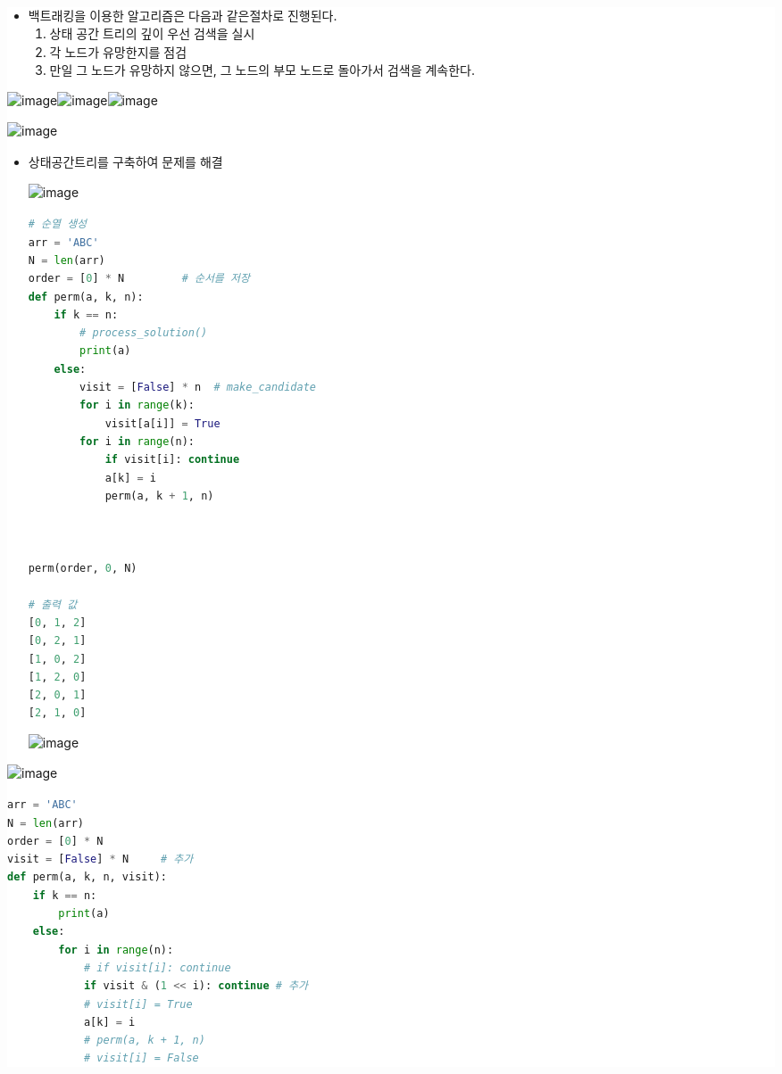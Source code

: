 - 백트래킹을 이용한 알고리즘은 다음과 같은절차로 진행된다.
  1. 상태 공간 트리의 깊이 우선 검색을 실시
  2. 각 노드가 유망한지를 점검
  3. 만일 그 노드가 유망하지 않으면, 그 노드의 부모 노드로 돌아가서 검색을 계속한다.

![image](https://user-images.githubusercontent.com/52684457/65402740-34999e00-de0b-11e9-968f-c131b96ee3dd.png)![image](https://user-images.githubusercontent.com/52684457/65402749-411df680-de0b-11e9-92f2-278c8d6780cb.png)![image](https://user-images.githubusercontent.com/52684457/65402758-4e3ae580-de0b-11e9-9e9c-c0265336a2db.png)

![image](https://user-images.githubusercontent.com/52684457/65402849-dd47fd80-de0b-11e9-881d-2eb83ecdae37.png)

- 상태공간트리를 구축하여 문제를 해결

  ![image](https://user-images.githubusercontent.com/52684457/65403154-99ee8e80-de0d-11e9-9dc1-459ddeadacb4.png)

  ```python
  # 순열 생성
  arr = 'ABC'
  N = len(arr)
  order = [0] * N         # 순서를 저장
  def perm(a, k, n):
      if k == n:
          # process_solution()
          print(a)
      else:
          visit = [False] * n  # make_candidate
          for i in range(k):
              visit[a[i]] = True
          for i in range(n):
              if visit[i]: continue
              a[k] = i
              perm(a, k + 1, n)
  
  
  
  perm(order, 0, N)
  
  # 출력 값
  [0, 1, 2]
  [0, 2, 1]
  [1, 0, 2]
  [1, 2, 0]
  [2, 0, 1]
  [2, 1, 0]
  ```

  ![image](https://user-images.githubusercontent.com/52684457/65403184-bc80a780-de0d-11e9-8b39-2da46734e786.png)



![image](https://user-images.githubusercontent.com/52684457/65403279-d326fe80-de0d-11e9-88f9-09fb624e381b.png)

```python
arr = 'ABC'
N = len(arr)
order = [0] * N
visit = [False] * N     # 추가
def perm(a, k, n, visit):
    if k == n:
        print(a)
    else:
        for i in range(n):
            # if visit[i]: continue
            if visit & (1 << i): continue # 추가
            # visit[i] = True
            a[k] = i
            # perm(a, k + 1, n)
            # visit[i] = False
```